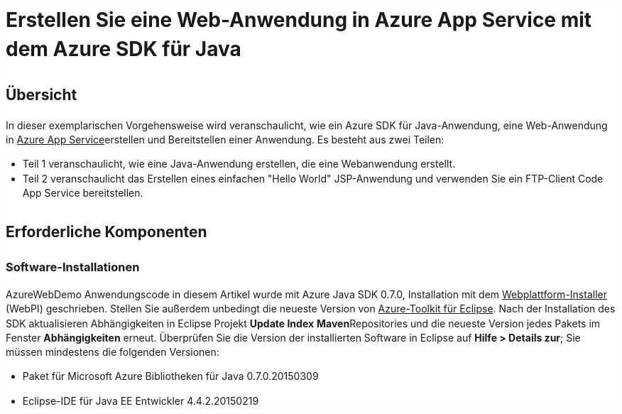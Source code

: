 <properties 
    pageTitle="Erstellen Sie eine Web-Anwendung in Azure App Service mit dem Azure SDK für Java" 
    description="Informationen Sie zum Azure App Service programmgesteuert mithilfe von Azure SDK für Java Web App erstellen." 
    tags="azure-classic-portal"
    services="app-service\web" 
    documentationCenter="Java" 
    authors="donntrenton" 
    manager="wpickett" 
    editor="jimbe"/>

<tags 
    ms.service="multiple" 
    ms.workload="na" 
    ms.tgt_pltfrm="na" 
    ms.devlang="Java" 
    ms.topic="article" 
    ms.date="02/25/2016" 
    ms.author="v-donntr"/>


# <a name="create-a-web-app-in-azure-app-service-using-the-azure-sdk-for-java"></a>Erstellen Sie eine Web-Anwendung in Azure App Service mit dem Azure SDK für Java



## <a name="overview"></a>Übersicht

In dieser exemplarischen Vorgehensweise wird veranschaulicht, wie ein Azure SDK für Java-Anwendung, eine Web-Anwendung in [Azure App Service][]erstellen und Bereitstellen einer Anwendung. Es besteht aus zwei Teilen:

- Teil 1 veranschaulicht, wie eine Java-Anwendung erstellen, die eine Webanwendung erstellt.
- Teil 2 veranschaulicht das Erstellen eines einfachen "Hello World" JSP-Anwendung und verwenden Sie ein FTP-Client Code App Service bereitstellen.


## <a name="prerequisites"></a>Erforderliche Komponenten

### <a name="software-installations"></a>Software-Installationen

AzureWebDemo Anwendungscode in diesem Artikel wurde mit Azure Java SDK 0.7.0, Installation mit dem [Webplattform-Installer][] (WebPI) geschrieben. Stellen Sie außerdem unbedingt die neueste Version von [Azure-Toolkit für Eclipse][]. Nach der Installation des SDK aktualisieren Abhängigkeiten in Eclipse Projekt **Update Index** **Maven**Repositories und die neueste Version jedes Pakets im Fenster **Abhängigkeiten** erneut. Überprüfen Sie die Version der installierten Software in Eclipse auf **Hilfe > Details zur**; Sie müssen mindestens die folgenden Versionen:

- Paket für Microsoft Azure Bibliotheken für Java 0.7.0.20150309
- Eclipse-IDE für Java EE Entwickler 4.4.2.20150219


  [1]: ./media/java-create-azure-website-using-java-sdk/eclipse-maven-repositories-rebuild-index.png
  [2]: ./media/java-create-azure-website-using-java-sdk/eclipse-new-java-class.png
  [3]: ./media/java-create-azure-website-using-java-sdk/eclipse-new-dynamic-web-project.png
  [4]: ./media/java-create-azure-website-using-java-sdk/eclipse-java-build-path.png
  [5]: ./media/java-create-azure-website-using-java-sdk/eclipse-targeted-runtimes-tomcat-server.png
  [6]: ./media/java-create-azure-website-using-java-sdk/eclipse-targeted-runtimes-properties-page.png
  [7]: ./media/java-create-azure-website-using-java-sdk/eclipse-run-on-server.png
  [8]: ./media/java-create-azure-website-using-java-sdk/kudu-console-drag-drop.png
  [9]: ./media/java-create-azure-website-using-java-sdk/kudu-console-jsphello-war-1.png
  [10]: ./media/java-create-azure-website-using-java-sdk/kudu-console-jsphello-war-2.png
[Azure App Service]: http://go.microsoft.com/fwlink/?LinkId=529714
[Webplattform-Installer]: http://go.microsoft.com/fwlink/?LinkID=252838
[Azure-Toolkit für Eclipse]: https://msdn.microsoft.com/library/azure/hh690946.aspx
[Azure-Verwaltungsportal]: https://manage.windowsazure.com
[Was ist ein Azure AD-Verzeichnis]: http://technet.microsoft.com/library/jj573650.aspx
[Erstellen Sie und Hochladen Sie Verwaltungszertifikat für Azure]: ../cloud-services/cloud-services-certs-create.md
[Schlüssel und Zertifikat-Verwaltungstool (Keytool)]: http://docs.oracle.com/javase/6/docs/technotes/tools/windows/keytool.html
[WebSiteManagementClient]: http://azure.github.io/azure-sdk-for-java/com/microsoft/azure/management/websites/WebSiteManagementClient.html
[WebSpaceNames]: http://dl.windowsazure.com/javadoc/com/microsoft/windowsazure/management/websites/models/WebSpaceNames.html
[Azure-Portal]: https://portal.azure.com